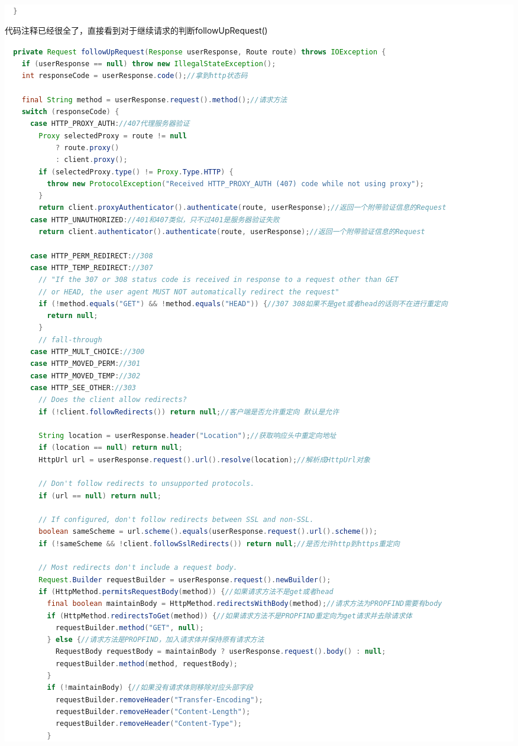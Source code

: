 ```java
  }
```

代码注释已经很全了，直接看到对于继续请求的判断followUpRequest()

```java
  private Request followUpRequest(Response userResponse, Route route) throws IOException {
    if (userResponse == null) throw new IllegalStateException();
    int responseCode = userResponse.code();//拿到http状态码

    final String method = userResponse.request().method();//请求方法
    switch (responseCode) {
      case HTTP_PROXY_AUTH://407代理服务器验证
        Proxy selectedProxy = route != null
            ? route.proxy()
            : client.proxy();
        if (selectedProxy.type() != Proxy.Type.HTTP) {
          throw new ProtocolException("Received HTTP_PROXY_AUTH (407) code while not using proxy");
        }
        return client.proxyAuthenticator().authenticate(route, userResponse);//返回一个附带验证信息的Request
      case HTTP_UNAUTHORIZED://401和407类似，只不过401是服务器验证失败
        return client.authenticator().authenticate(route, userResponse);//返回一个附带验证信息的Request

      case HTTP_PERM_REDIRECT://308
      case HTTP_TEMP_REDIRECT://307
        // "If the 307 or 308 status code is received in response to a request other than GET
        // or HEAD, the user agent MUST NOT automatically redirect the request"
        if (!method.equals("GET") && !method.equals("HEAD")) {//307 308如果不是get或者head的话则不在进行重定向
          return null;
        }
        // fall-through
      case HTTP_MULT_CHOICE://300
      case HTTP_MOVED_PERM://301
      case HTTP_MOVED_TEMP://302
      case HTTP_SEE_OTHER://303
        // Does the client allow redirects?
        if (!client.followRedirects()) return null;//客户端是否允许重定向 默认是允许

        String location = userResponse.header("Location");//获取响应头中重定向地址
        if (location == null) return null;
        HttpUrl url = userResponse.request().url().resolve(location);//解析成HttpUrl对象

        // Don't follow redirects to unsupported protocols.
        if (url == null) return null;

        // If configured, don't follow redirects between SSL and non-SSL.
        boolean sameScheme = url.scheme().equals(userResponse.request().url().scheme());
        if (!sameScheme && !client.followSslRedirects()) return null;//是否允许http到https重定向

        // Most redirects don't include a request body.
        Request.Builder requestBuilder = userResponse.request().newBuilder();
        if (HttpMethod.permitsRequestBody(method)) {//如果请求方法不是get或者head
          final boolean maintainBody = HttpMethod.redirectsWithBody(method);//请求方法为PROPFIND需要有body
          if (HttpMethod.redirectsToGet(method)) {//如果请求方法不是PROPFIND重定向为get请求并去除请求体
            requestBuilder.method("GET", null);
          } else {//请求方法是PROPFIND，加入请求体并保持原有请求方法
            RequestBody requestBody = maintainBody ? userResponse.request().body() : null;
            requestBuilder.method(method, requestBody);
          }
          if (!maintainBody) {//如果没有请求体则移除对应头部字段
            requestBuilder.removeHeader("Transfer-Encoding");
            requestBuilder.removeHeader("Content-Length");
            requestBuilder.removeHeader("Content-Type");
          }
```